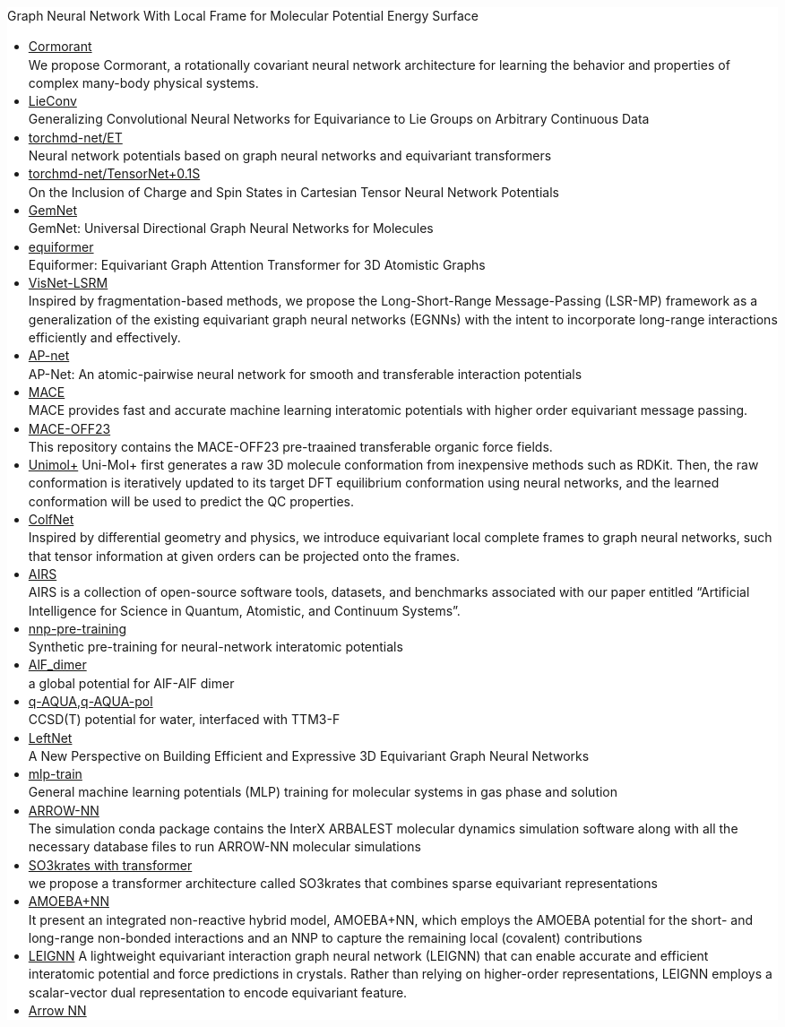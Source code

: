 Graph Neural Network With Local Frame for Molecular Potential Energy Surface  
- [Cormorant](https://arxiv.org/abs/1906.04015)  
We propose Cormorant, a rotationally covariant neural network architecture for learning the behavior and properties of complex many-body physical systems.
- [LieConv](https://github.com/mfinzi/LieConv)  
Generalizing Convolutional Neural Networks for Equivariance to Lie Groups on Arbitrary Continuous Data
- [torchmd-net/ET](https://github.com/torchmd/torchmd-net)  
Neural network potentials based on graph neural networks and equivariant transformers  
- [torchmd-net/TensorNet+0.1S](https://github.com/torchmd/torchmd-net)  
  On the Inclusion of Charge and Spin States in Cartesian Tensor Neural Network Potentials
- [GemNet](https://github.com/TUM-DAML/gemnet_tf)  
GemNet: Universal Directional Graph Neural Networks for Molecules
- [equiformer](https://github.com/atomicarchitects/equiformer)  
Equiformer: Equivariant Graph Attention Transformer for 3D Atomistic Graphs
- [VisNet-LSRM](https://arxiv.org/abs/2304.13542)  
Inspired by fragmentation-based methods, we propose the Long-Short-Range Message-Passing (LSR-MP) framework as a generalization of the existing equivariant graph neural networks (EGNNs) with the intent to incorporate long-range interactions efficiently and effectively. 
- [AP-net](https://github.com/zachglick/AP-Net)  
AP-Net: An atomic-pairwise neural network for smooth and transferable interaction potentials
- [MACE](https://github.com/ACEsuit/mace)  
MACE provides fast and accurate machine learning interatomic potentials with higher order equivariant message passing.
- [MACE-OFF23](https://github.com/ACEsuit/mace-off)  
 This repository contains the MACE-OFF23 pre-traained transferable organic force fields. 
- [Unimol+](https://arxiv.org/pdf/2303.16982.pdf)
Uni-Mol+ first generates a raw 3D molecule conformation from inexpensive methods such as RDKit. Then, the raw conformation is iteratively updated to its target DFT equilibrium conformation using neural networks, and the learned conformation will be used to predict the QC properties.
- [ColfNet](https://proceedings.mlr.press/v162/du22e/du22e.pdf)  
Inspired by differential geometry and physics, we introduce equivariant local complete frames to graph neural networks, such that tensor information at given orders can be projected onto the frames.
- [AIRS](https://github.com/divelab/AIRS)  
AIRS is a collection of open-source software tools, datasets, and benchmarks associated with our paper entitled “Artificial Intelligence for Science in Quantum, Atomistic, and Continuum Systems”.
- [nnp-pre-training](https://github.com/jla-gardner/nnp-pre-training)  
  Synthetic pre-training for neural-network interatomic potentials
- [AlF_dimer](https://github.com/onewhich/AlF_dimer)  
  a global potential for AlF-AlF dimer
- [q-AQUA,q-AQUA-pol](https://github.com/jmbowma/q-AQUA)  
  CCSD(T) potential for water, interfaced with TTM3-F
- [LeftNet](https://github.com/yuanqidu/LeftNet)  
  A New Perspective on Building Efficient and Expressive 3D Equivariant Graph Neural Networks
- [mlp-train](https://github.com/duartegroup/mlp-train)   
  General machine learning potentials (MLP) training for molecular systems in gas phase and solution
- [ARROW-NN](https://github.com/freecurve/interx_arrow-nn_suite)  
  The simulation conda package contains the InterX ARBALEST molecular dynamics simulation software along with all the necessary database files to run ARROW-NN molecular simulations
- [SO3krates with transformer](https://arxiv.org/abs/2309.15126)  
  we propose a transformer architecture called SO3krates that combines sparse equivariant representations
- [AMOEBA+NN](https://chemrxiv.org/engage/api-gateway/chemrxiv/assets/orp/resource/item/655532b7dbd7c8b54b56a3a0/original/incorporating-neural-networks-into-the-amoeba-polarizable-force-field.pdf)  
  It present an integrated non-reactive hybrid model, AMOEBA+NN, which employs the AMOEBA potential for the short- and long-range non-bonded interactions and an NNP to capture the remaining local (covalent) contributions
- [LEIGNN](https://github.com/guaguabujianle/LEIGNN)
  A lightweight equivariant interaction graph neural network (LEIGNN) that can enable accurate and efficient interatomic potential and force predictions in crystals. Rather than relying on higher-order representations, LEIGNN employs a scalar-vector dual representation to encode equivariant feature.
- [Arrow NN](https://github.com/freecurve/interx_arrow-nn_suite)  